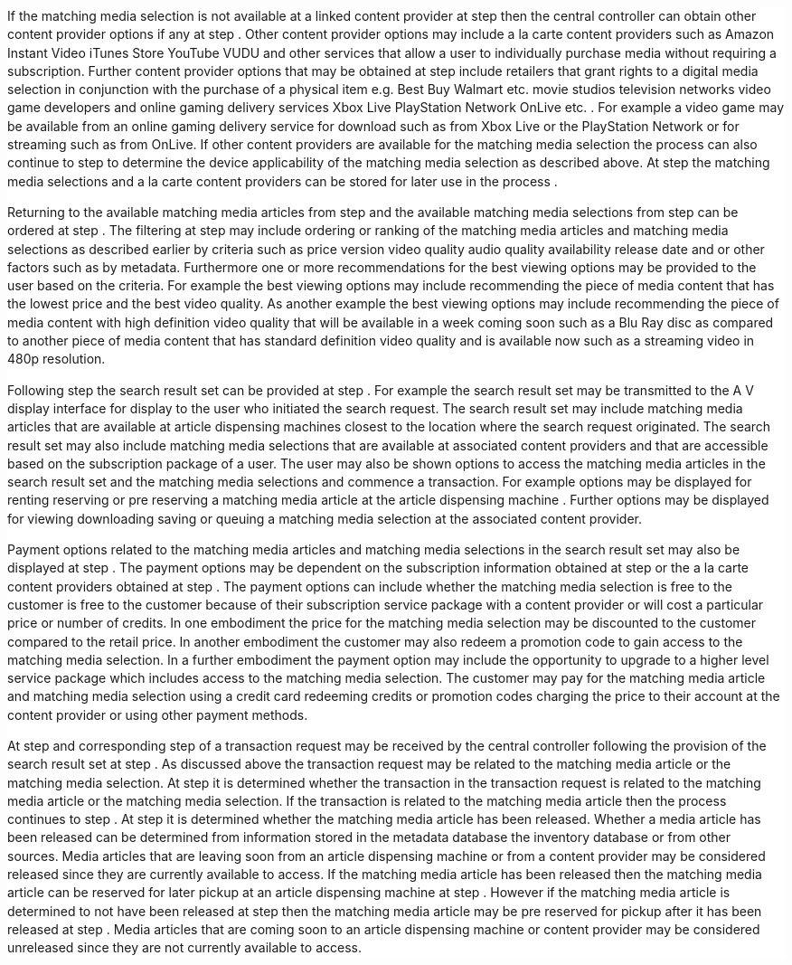 If the matching media selection is not available at a linked content provider at step then the central controller can obtain other content provider options if any at step . Other content provider options may include a la carte content providers such as Amazon Instant Video iTunes Store YouTube VUDU and other services that allow a user to individually purchase media without requiring a subscription. Further content provider options that may be obtained at step include retailers that grant rights to a digital media selection in conjunction with the purchase of a physical item e.g. Best Buy Walmart etc. movie studios television networks video game developers and online gaming delivery services Xbox Live PlayStation Network OnLive etc. . For example a video game may be available from an online gaming delivery service for download such as from Xbox Live or the PlayStation Network or for streaming such as from OnLive. If other content providers are available for the matching media selection the process can also continue to step to determine the device applicability of the matching media selection as described above. At step the matching media selections and a la carte content providers can be stored for later use in the process .

Returning to the available matching media articles from step and the available matching media selections from step can be ordered at step . The filtering at step may include ordering or ranking of the matching media articles and matching media selections as described earlier by criteria such as price version video quality audio quality availability release date and or other factors such as by metadata. Furthermore one or more recommendations for the best viewing options may be provided to the user based on the criteria. For example the best viewing options may include recommending the piece of media content that has the lowest price and the best video quality. As another example the best viewing options may include recommending the piece of media content with high definition video quality that will be available in a week coming soon such as a Blu Ray disc as compared to another piece of media content that has standard definition video quality and is available now such as a streaming video in 480p resolution.

Following step the search result set can be provided at step . For example the search result set may be transmitted to the A V display interface for display to the user who initiated the search request. The search result set may include matching media articles that are available at article dispensing machines closest to the location where the search request originated. The search result set may also include matching media selections that are available at associated content providers and that are accessible based on the subscription package of a user. The user may also be shown options to access the matching media articles in the search result set and the matching media selections and commence a transaction. For example options may be displayed for renting reserving or pre reserving a matching media article at the article dispensing machine . Further options may be displayed for viewing downloading saving or queuing a matching media selection at the associated content provider.

Payment options related to the matching media articles and matching media selections in the search result set may also be displayed at step . The payment options may be dependent on the subscription information obtained at step or the a la carte content providers obtained at step . The payment options can include whether the matching media selection is free to the customer is free to the customer because of their subscription service package with a content provider or will cost a particular price or number of credits. In one embodiment the price for the matching media selection may be discounted to the customer compared to the retail price. In another embodiment the customer may also redeem a promotion code to gain access to the matching media selection. In a further embodiment the payment option may include the opportunity to upgrade to a higher level service package which includes access to the matching media selection. The customer may pay for the matching media article and matching media selection using a credit card redeeming credits or promotion codes charging the price to their account at the content provider or using other payment methods.

At step and corresponding step of a transaction request may be received by the central controller following the provision of the search result set at step . As discussed above the transaction request may be related to the matching media article or the matching media selection. At step it is determined whether the transaction in the transaction request is related to the matching media article or the matching media selection. If the transaction is related to the matching media article then the process continues to step . At step it is determined whether the matching media article has been released. Whether a media article has been released can be determined from information stored in the metadata database the inventory database or from other sources. Media articles that are leaving soon from an article dispensing machine or from a content provider may be considered released since they are currently available to access. If the matching media article has been released then the matching media article can be reserved for later pickup at an article dispensing machine at step . However if the matching media article is determined to not have been released at step then the matching media article may be pre reserved for pickup after it has been released at step . Media articles that are coming soon to an article dispensing machine or content provider may be considered unreleased since they are not currently available to access.
